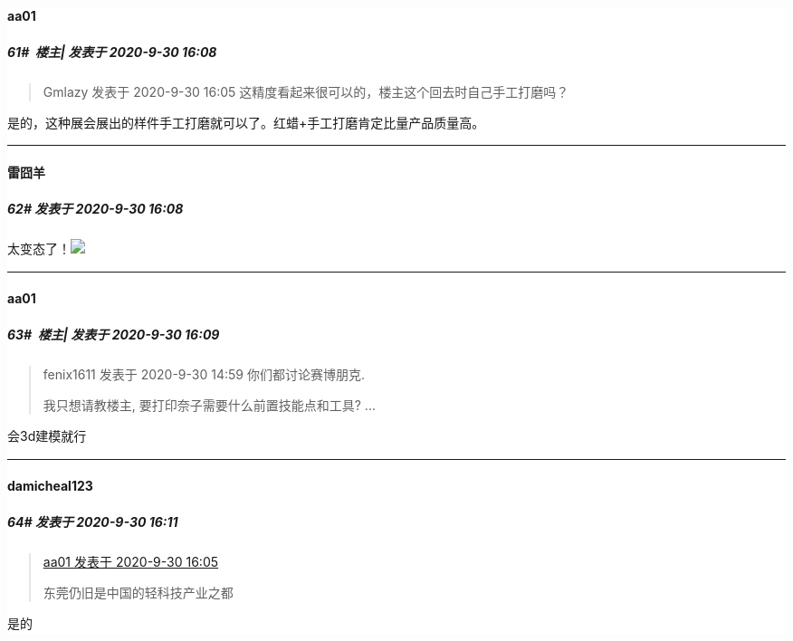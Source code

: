 ####  aa01  
##### 61#         楼主| 发表于 2020-9-30 16:08



<blockquote>Gmlazy 发表于 2020-9-30 16:05
这精度看起来很可以的，楼主这个回去时自己手工打磨吗？</blockquote>
是的，这种展会展出的样件手工打磨就可以了。红蜡+手工打磨肯定比量产品质量高。







-----

####  雷囧羊  
##### 62#       发表于 2020-9-30 16:08




太变态了！<img src="https://static.saraba1st.com/image/smiley/face2017/057.png" referrerpolicy="no-referrer">







-----

####  aa01  
##### 63#         楼主| 发表于 2020-9-30 16:09



<blockquote>fenix1611 发表于 2020-9-30 14:59
你们都讨论赛博朋克.

我只想请教楼主, 要打印奈子需要什么前置技能点和工具? ...</blockquote>
会3d建模就行







-----

####  damicheal123  
##### 64#       发表于 2020-9-30 16:11



<blockquote><a href="httphttps://bbs.saraba1st.com/2b/forum.php?mod=redirect&amp;goto=findpost&amp;pid=48909429&amp;ptid=1962699" target="_blank">aa01 发表于 2020-9-30 16:05</a>

东莞仍旧是中国的轻科技产业之都</blockquote>
是的 



